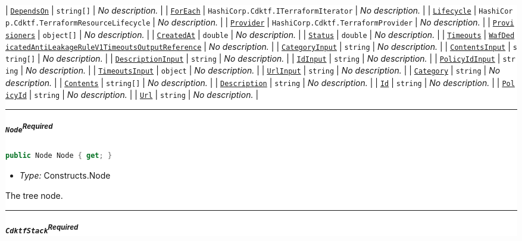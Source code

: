 | <code><a href="#@cdktf/provider-opentelekomcloud.wafDedicatedAntiLeakageRuleV1.WafDedicatedAntiLeakageRuleV1.property.dependsOn">DependsOn</a></code> | <code>string[]</code> | *No description.* |
| <code><a href="#@cdktf/provider-opentelekomcloud.wafDedicatedAntiLeakageRuleV1.WafDedicatedAntiLeakageRuleV1.property.forEach">ForEach</a></code> | <code>HashiCorp.Cdktf.ITerraformIterator</code> | *No description.* |
| <code><a href="#@cdktf/provider-opentelekomcloud.wafDedicatedAntiLeakageRuleV1.WafDedicatedAntiLeakageRuleV1.property.lifecycle">Lifecycle</a></code> | <code>HashiCorp.Cdktf.TerraformResourceLifecycle</code> | *No description.* |
| <code><a href="#@cdktf/provider-opentelekomcloud.wafDedicatedAntiLeakageRuleV1.WafDedicatedAntiLeakageRuleV1.property.provider">Provider</a></code> | <code>HashiCorp.Cdktf.TerraformProvider</code> | *No description.* |
| <code><a href="#@cdktf/provider-opentelekomcloud.wafDedicatedAntiLeakageRuleV1.WafDedicatedAntiLeakageRuleV1.property.provisioners">Provisioners</a></code> | <code>object[]</code> | *No description.* |
| <code><a href="#@cdktf/provider-opentelekomcloud.wafDedicatedAntiLeakageRuleV1.WafDedicatedAntiLeakageRuleV1.property.createdAt">CreatedAt</a></code> | <code>double</code> | *No description.* |
| <code><a href="#@cdktf/provider-opentelekomcloud.wafDedicatedAntiLeakageRuleV1.WafDedicatedAntiLeakageRuleV1.property.status">Status</a></code> | <code>double</code> | *No description.* |
| <code><a href="#@cdktf/provider-opentelekomcloud.wafDedicatedAntiLeakageRuleV1.WafDedicatedAntiLeakageRuleV1.property.timeouts">Timeouts</a></code> | <code><a href="#@cdktf/provider-opentelekomcloud.wafDedicatedAntiLeakageRuleV1.WafDedicatedAntiLeakageRuleV1TimeoutsOutputReference">WafDedicatedAntiLeakageRuleV1TimeoutsOutputReference</a></code> | *No description.* |
| <code><a href="#@cdktf/provider-opentelekomcloud.wafDedicatedAntiLeakageRuleV1.WafDedicatedAntiLeakageRuleV1.property.categoryInput">CategoryInput</a></code> | <code>string</code> | *No description.* |
| <code><a href="#@cdktf/provider-opentelekomcloud.wafDedicatedAntiLeakageRuleV1.WafDedicatedAntiLeakageRuleV1.property.contentsInput">ContentsInput</a></code> | <code>string[]</code> | *No description.* |
| <code><a href="#@cdktf/provider-opentelekomcloud.wafDedicatedAntiLeakageRuleV1.WafDedicatedAntiLeakageRuleV1.property.descriptionInput">DescriptionInput</a></code> | <code>string</code> | *No description.* |
| <code><a href="#@cdktf/provider-opentelekomcloud.wafDedicatedAntiLeakageRuleV1.WafDedicatedAntiLeakageRuleV1.property.idInput">IdInput</a></code> | <code>string</code> | *No description.* |
| <code><a href="#@cdktf/provider-opentelekomcloud.wafDedicatedAntiLeakageRuleV1.WafDedicatedAntiLeakageRuleV1.property.policyIdInput">PolicyIdInput</a></code> | <code>string</code> | *No description.* |
| <code><a href="#@cdktf/provider-opentelekomcloud.wafDedicatedAntiLeakageRuleV1.WafDedicatedAntiLeakageRuleV1.property.timeoutsInput">TimeoutsInput</a></code> | <code>object</code> | *No description.* |
| <code><a href="#@cdktf/provider-opentelekomcloud.wafDedicatedAntiLeakageRuleV1.WafDedicatedAntiLeakageRuleV1.property.urlInput">UrlInput</a></code> | <code>string</code> | *No description.* |
| <code><a href="#@cdktf/provider-opentelekomcloud.wafDedicatedAntiLeakageRuleV1.WafDedicatedAntiLeakageRuleV1.property.category">Category</a></code> | <code>string</code> | *No description.* |
| <code><a href="#@cdktf/provider-opentelekomcloud.wafDedicatedAntiLeakageRuleV1.WafDedicatedAntiLeakageRuleV1.property.contents">Contents</a></code> | <code>string[]</code> | *No description.* |
| <code><a href="#@cdktf/provider-opentelekomcloud.wafDedicatedAntiLeakageRuleV1.WafDedicatedAntiLeakageRuleV1.property.description">Description</a></code> | <code>string</code> | *No description.* |
| <code><a href="#@cdktf/provider-opentelekomcloud.wafDedicatedAntiLeakageRuleV1.WafDedicatedAntiLeakageRuleV1.property.id">Id</a></code> | <code>string</code> | *No description.* |
| <code><a href="#@cdktf/provider-opentelekomcloud.wafDedicatedAntiLeakageRuleV1.WafDedicatedAntiLeakageRuleV1.property.policyId">PolicyId</a></code> | <code>string</code> | *No description.* |
| <code><a href="#@cdktf/provider-opentelekomcloud.wafDedicatedAntiLeakageRuleV1.WafDedicatedAntiLeakageRuleV1.property.url">Url</a></code> | <code>string</code> | *No description.* |

---

##### `Node`<sup>Required</sup> <a name="Node" id="@cdktf/provider-opentelekomcloud.wafDedicatedAntiLeakageRuleV1.WafDedicatedAntiLeakageRuleV1.property.node"></a>

```csharp
public Node Node { get; }
```

- *Type:* Constructs.Node

The tree node.

---

##### `CdktfStack`<sup>Required</sup> <a name="CdktfStack" id="@cdktf/provider-opentelekomcloud.wafDedicatedAntiLeakageRuleV1.WafDedicatedAntiLeakageRuleV1.property.cdktfStack"></a>
